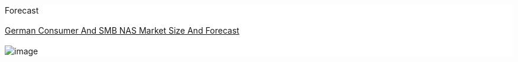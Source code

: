 Forecast</a></p><p><a href="https://github.com/Gomati12/RM-Trends-1/blob/main/Consumer-And-SMB-NAS-Market/Consumer-And-SMB-NAS-Market.md">German Consumer And SMB NAS Market Size And Forecast</a></p>
![image](https://github.com/user-attachments/assets/b5406802-e589-4dbe-84a9-e34a3d0fe299)
